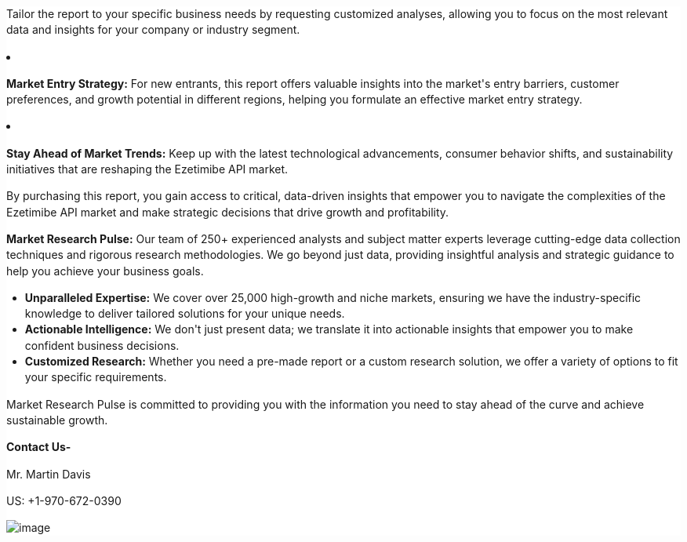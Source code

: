 Tailor the report to your specific business needs by requesting customized analyses, allowing you to focus on the most relevant data and insights for your company or industry segment.</p></li><li><p><strong>Market Entry Strategy:</strong> For new entrants, this report offers valuable insights into the market's entry barriers, customer preferences, and growth potential in different regions, helping you formulate an effective market entry strategy.</p></li><li><p><strong>Stay Ahead of Market Trends:</strong> Keep up with the latest technological advancements, consumer behavior shifts, and sustainability initiatives that are reshaping the Ezetimibe API market.</p></li></ol><p>By purchasing this report, you gain access to critical, data-driven insights that empower you to navigate the complexities of the Ezetimibe API market and make strategic decisions that drive growth and profitability.</p><p><strong>Market Research Pulse:</strong>&nbsp;Our team of 250+ experienced analysts and subject matter experts leverage cutting-edge data collection techniques and rigorous research methodologies. We go beyond just data, providing insightful analysis and strategic guidance to help you achieve your business goals.</p><ul><li><strong>Unparalleled Expertise:</strong>&nbsp;We cover over 25,000 high-growth and niche markets, ensuring we have the industry-specific knowledge to deliver tailored solutions for your unique needs.</li><li><strong>Actionable Intelligence:</strong>&nbsp;We don't just present data; we translate it into actionable insights that empower you to make confident business decisions.</li><li><strong>Customized Research:</strong>&nbsp;Whether you need a pre-made report or a custom research solution, we offer a variety of options to fit your specific requirements.</li></ul><p>Market Research Pulse is committed to providing you with the information you need to stay ahead of the curve and achieve sustainable growth.</p><p><strong>Contact Us-</strong></p><p>Mr. Martin Davis</p><p>US: +1-970-672-0390</p>
![image](https://github.com/user-attachments/assets/4948d350-97a4-4b17-a746-89a0bf4ebf2f)
